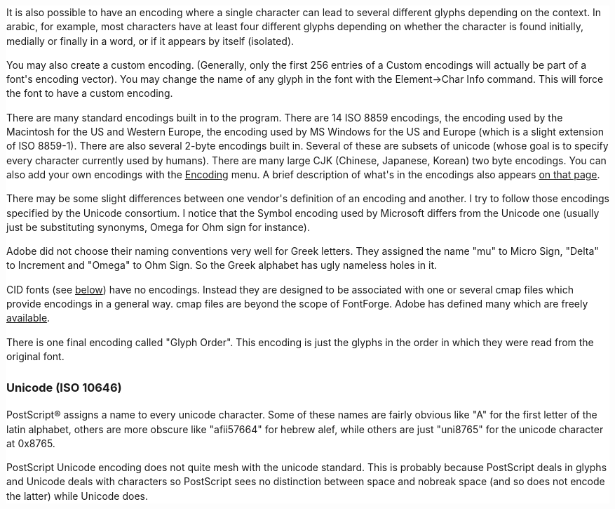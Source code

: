 It is also possible to have an encoding where a single character can
lead to several different glyphs depending on the context. In arabic,
for example, most characters have at least four different glyphs
depending on whether the character is found initially, medially or
finally in a word, or if it appears by itself (isolated).

You may also create a custom encoding. (Generally, only the first 256
entries of a Custom encodings will actually be part of a font's encoding
vector). You may change the name of any glyph in the font with the
Element-\>Char Info command. This will force the font to have a custom
encoding.

There are many standard encodings built in to the program. There are 14
ISO 8859 encodings, the encoding used by the Macintosh for the US and
Western Europe, the encoding used by MS Windows for the US and Europe
(which is a slight extension of ISO 8859-1). There are also several
2-byte encodings built in. Several of these are subsets of unicode
(whose goal is to specify every character currently used by humans).
There are many large CJK (Chinese, Japanese, Korean) two byte encodings.
You can also add your own encodings with the
[Encoding](../encodingmenu/) menu. A brief description of what's in the
encodings also appears [on that page](../encodingmenu/).

There may be some slight differences between one vendor's definition of
an encoding and another. I try to follow those encodings specified by
the Unicode consortium. I notice that the Symbol encoding used by
Microsoft differs from the Unicode one (usually just be substituting
synonyms, Omega for Ohm sign for instance).

Adobe did not choose their naming conventions very well for Greek
letters. They assigned the name "mu" to Micro Sign, "Delta" to Increment
and "Omega" to Ohm Sign. So the Greek alphabet has ugly nameless holes
in it.

CID fonts (see [below](#CID)) have no encodings. Instead they are
designed to be associated with one or several cmap files which provide
encodings in a general way. cmap files are beyond the scope of
FontForge. Adobe has defined many which are freely
[available](http://www.adobe.com/products/acrobat/acrrasianfontpack.html).

There is one final encoding called "Glyph Order". This encoding is just
the glyphs in the order in which they were read from the original font.

### Unicode (ISO 10646)

PostScript® assigns a name to every unicode character. Some of these
names are fairly obvious like "A" for the first letter of the latin
alphabet, others are more obscure like "afii57664" for hebrew alef,
while others are just "uni8765" for the unicode character at 0x8765.

PostScript Unicode encoding does not quite mesh with the unicode
standard. This is probably because PostScript deals in glyphs and
Unicode deals with characters so PostScript sees no distinction between
space and nobreak space (and so does not encode the latter) while
Unicode does.
